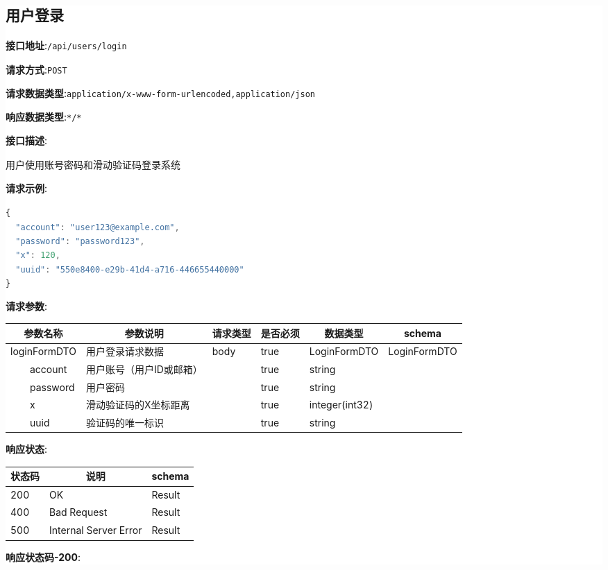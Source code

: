 
## 用户登录


**接口地址**:`/api/users/login`


**请求方式**:`POST`


**请求数据类型**:`application/x-www-form-urlencoded,application/json`


**响应数据类型**:`*/*`


**接口描述**:<p>用户使用账号密码和滑动验证码登录系统</p>



**请求示例**:


```javascript
{
  "account": "user123@example.com",
  "password": "password123",
  "x": 120,
  "uuid": "550e8400-e29b-41d4-a716-446655440000"
}
```


**请求参数**:


| 参数名称 | 参数说明 | 请求类型    | 是否必须 | 数据类型 | schema |
| -------- | -------- | ----- | -------- | -------- | ------ |
|loginFormDTO|用户登录请求数据|body|true|LoginFormDTO|LoginFormDTO|
|&emsp;&emsp;account|用户账号（用户ID或邮箱）||true|string||
|&emsp;&emsp;password|用户密码||true|string||
|&emsp;&emsp;x|滑动验证码的X坐标距离||true|integer(int32)||
|&emsp;&emsp;uuid|验证码的唯一标识||true|string||


**响应状态**:


| 状态码 | 说明 | schema |
| -------- | -------- | ----- | 
|200|OK|Result|
|400|Bad Request|Result|
|500|Internal Server Error|Result|


**响应状态码-200**:
